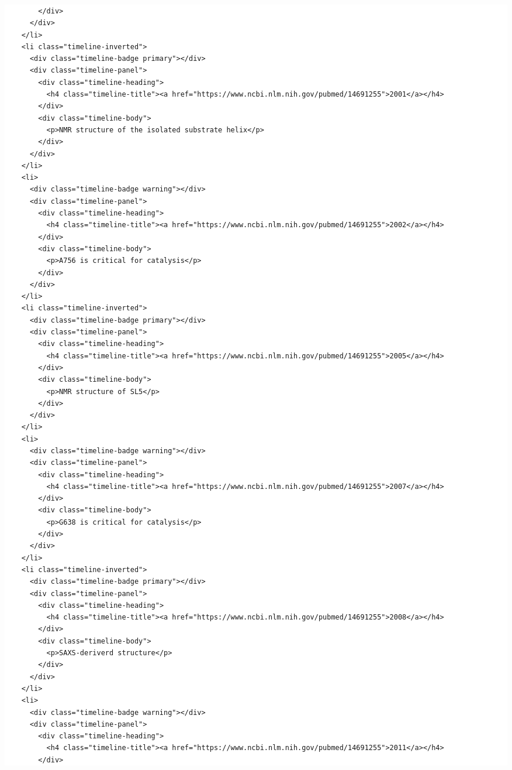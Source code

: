             </div>
          </div>
        </li>
        <li class="timeline-inverted">
          <div class="timeline-badge primary"></div>
          <div class="timeline-panel">
            <div class="timeline-heading">
              <h4 class="timeline-title"><a href="https://www.ncbi.nlm.nih.gov/pubmed/14691255">2001</a></h4>
            </div>
            <div class="timeline-body">
              <p>NMR structure of the isolated substrate helix</p>
            </div>
          </div>
        </li>
        <li>
          <div class="timeline-badge warning"></div>
          <div class="timeline-panel">
            <div class="timeline-heading">
              <h4 class="timeline-title"><a href="https://www.ncbi.nlm.nih.gov/pubmed/14691255">2002</a></h4>
            </div>
            <div class="timeline-body">
              <p>A756 is critical for catalysis</p>
            </div>
          </div>
        </li>
        <li class="timeline-inverted">
          <div class="timeline-badge primary"></div>
          <div class="timeline-panel">
            <div class="timeline-heading">
              <h4 class="timeline-title"><a href="https://www.ncbi.nlm.nih.gov/pubmed/14691255">2005</a></h4>
            </div>
            <div class="timeline-body">
              <p>NMR structure of SL5</p>
            </div>
          </div>
        </li>
        <li>
          <div class="timeline-badge warning"></div>
          <div class="timeline-panel">
            <div class="timeline-heading">
              <h4 class="timeline-title"><a href="https://www.ncbi.nlm.nih.gov/pubmed/14691255">2007</a></h4>
            </div>
            <div class="timeline-body">
              <p>G638 is critical for catalysis</p>
            </div>
          </div>
        </li>
        <li class="timeline-inverted">
          <div class="timeline-badge primary"></div>
          <div class="timeline-panel">
            <div class="timeline-heading">
              <h4 class="timeline-title"><a href="https://www.ncbi.nlm.nih.gov/pubmed/14691255">2008</a></h4>
            </div>
            <div class="timeline-body">
              <p>SAXS-deriverd structure</p>
            </div>
          </div>
        </li>
        <li>
          <div class="timeline-badge warning"></div>
          <div class="timeline-panel">
            <div class="timeline-heading">
              <h4 class="timeline-title"><a href="https://www.ncbi.nlm.nih.gov/pubmed/14691255">2011</a></h4>
            </div>